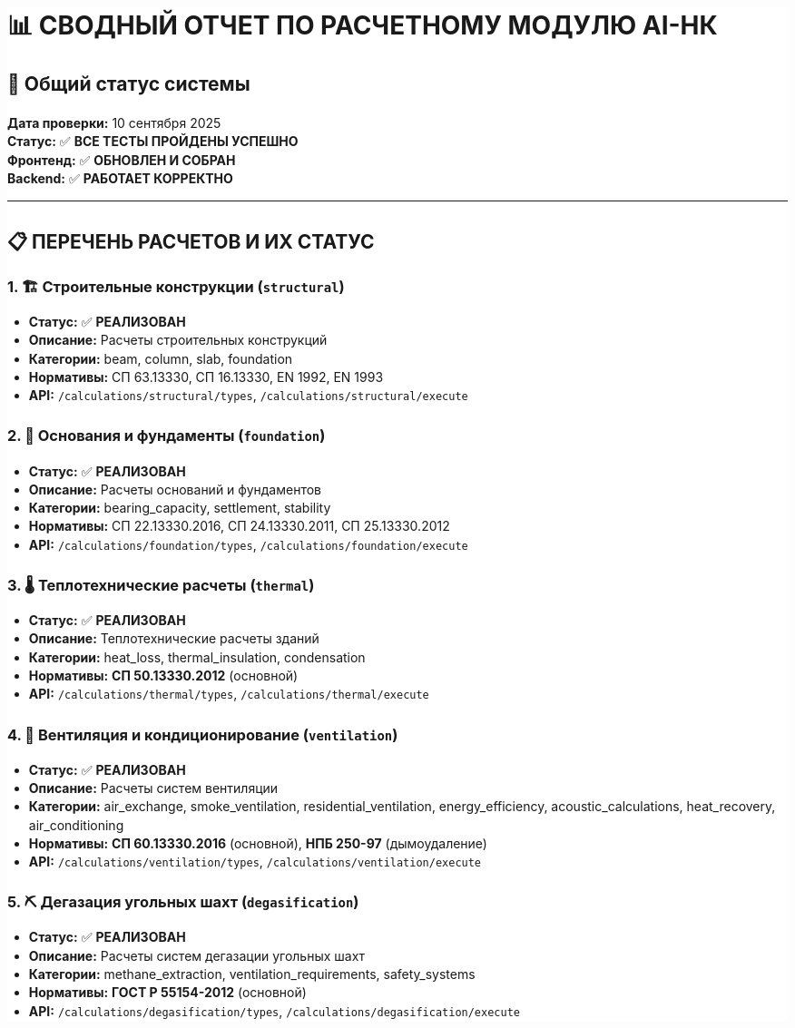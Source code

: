 # 📊 СВОДНЫЙ ОТЧЕТ ПО РАСЧЕТНОМУ МОДУЛЮ AI-НК

## 🎯 Общий статус системы

**Дата проверки:** 10 сентября 2025  
**Статус:** ✅ **ВСЕ ТЕСТЫ ПРОЙДЕНЫ УСПЕШНО**  
**Фронтенд:** ✅ **ОБНОВЛЕН И СОБРАН**  
**Backend:** ✅ **РАБОТАЕТ КОРРЕКТНО**  

---

## 📋 ПЕРЕЧЕНЬ РАСЧЕТОВ И ИХ СТАТУС

### 1. 🏗️ **Строительные конструкции** (`structural`)
- **Статус:** ✅ **РЕАЛИЗОВАН**
- **Описание:** Расчеты строительных конструкций
- **Категории:** beam, column, slab, foundation
- **Нормативы:** СП 63.13330, СП 16.13330, EN 1992, EN 1993
- **API:** `/calculations/structural/types`, `/calculations/structural/execute`

### 2. 🏢 **Основания и фундаменты** (`foundation`)
- **Статус:** ✅ **РЕАЛИЗОВАН**
- **Описание:** Расчеты оснований и фундаментов
- **Категории:** bearing_capacity, settlement, stability
- **Нормативы:** СП 22.13330.2016, СП 24.13330.2011, СП 25.13330.2012
- **API:** `/calculations/foundation/types`, `/calculations/foundation/execute`

### 3. 🌡️ **Теплотехнические расчеты** (`thermal`)
- **Статус:** ✅ **РЕАЛИЗОВАН**
- **Описание:** Теплотехнические расчеты зданий
- **Категории:** heat_loss, thermal_insulation, condensation
- **Нормативы:** **СП 50.13330.2012** (основной)
- **API:** `/calculations/thermal/types`, `/calculations/thermal/execute`

### 4. 💨 **Вентиляция и кондиционирование** (`ventilation`)
- **Статус:** ✅ **РЕАЛИЗОВАН**
- **Описание:** Расчеты систем вентиляции
- **Категории:** air_exchange, smoke_ventilation, residential_ventilation, energy_efficiency, acoustic_calculations, heat_recovery, air_conditioning
- **Нормативы:** **СП 60.13330.2016** (основной), **НПБ 250-97** (дымоудаление)
- **API:** `/calculations/ventilation/types`, `/calculations/ventilation/execute`

### 5. ⛏️ **Дегазация угольных шахт** (`degasification`)
- **Статус:** ✅ **РЕАЛИЗОВАН**
- **Описание:** Расчеты систем дегазации угольных шахт
- **Категории:** methane_extraction, ventilation_requirements, safety_systems
- **Нормативы:** **ГОСТ Р 55154-2012** (основной)
- **API:** `/calculations/degasification/types`, `/calculations/degasification/execute`
